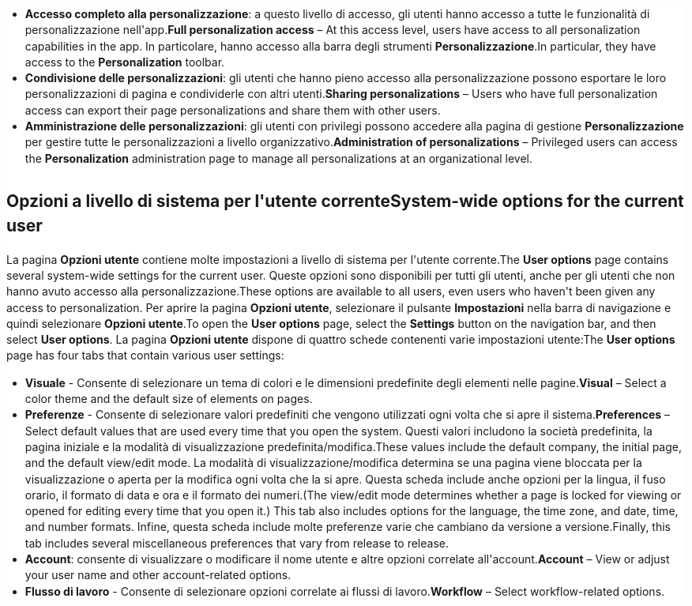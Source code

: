 - <span data-ttu-id="d7d62-109">**Accesso completo alla personalizzazione**: a questo livello di accesso, gli utenti hanno accesso a tutte le funzionalità di personalizzazione nell'app.</span><span class="sxs-lookup"><span data-stu-id="d7d62-109">**Full personalization access** – At this access level, users have access to all personalization capabilities in the app.</span></span> <span data-ttu-id="d7d62-110">In particolare, hanno accesso alla barra degli strumenti **Personalizzazione**.</span><span class="sxs-lookup"><span data-stu-id="d7d62-110">In particular, they have access to the **Personalization** toolbar.</span></span> 
- <span data-ttu-id="d7d62-111">**Condivisione delle personalizzazioni**: gli utenti che hanno pieno accesso alla personalizzazione possono esportare le loro personalizzazioni di pagina e condividerle con altri utenti.</span><span class="sxs-lookup"><span data-stu-id="d7d62-111">**Sharing personalizations** – Users who have full personalization access can export their page personalizations and share them with other users.</span></span>
- <span data-ttu-id="d7d62-112">**Amministrazione delle personalizzazioni**: gli utenti con privilegi possono accedere alla pagina di gestione **Personalizzazione** per gestire tutte le personalizzazioni a livello organizzativo.</span><span class="sxs-lookup"><span data-stu-id="d7d62-112">**Administration of personalizations** – Privileged users can access the **Personalization** administration page to manage all personalizations at an organizational level.</span></span> 

## <a name="system-wide-options-for-the-current-user"></a><span data-ttu-id="d7d62-113">Opzioni a livello di sistema per l'utente corrente</span><span class="sxs-lookup"><span data-stu-id="d7d62-113">System-wide options for the current user</span></span>

<span data-ttu-id="d7d62-114">La pagina **Opzioni utente** contiene molte impostazioni a livello di sistema per l'utente corrente.</span><span class="sxs-lookup"><span data-stu-id="d7d62-114">The **User options** page contains several system-wide settings for the current user.</span></span> <span data-ttu-id="d7d62-115">Queste opzioni sono disponibili per tutti gli utenti, anche per gli utenti che non hanno avuto accesso alla personalizzazione.</span><span class="sxs-lookup"><span data-stu-id="d7d62-115">These options are available to all users, even users who haven't been given any access to personalization.</span></span> <span data-ttu-id="d7d62-116">Per aprire la pagina **Opzioni utente**, selezionare il pulsante **Impostazioni** nella barra di navigazione e quindi selezionare **Opzioni utente**.</span><span class="sxs-lookup"><span data-stu-id="d7d62-116">To open the **User options** page, select the **Settings** button on the navigation bar, and then select **User options**.</span></span> <span data-ttu-id="d7d62-117">La pagina **Opzioni utente** dispone di quattro schede contenenti varie impostazioni utente:</span><span class="sxs-lookup"><span data-stu-id="d7d62-117">The **User options** page has four tabs that contain various user settings:</span></span>

- <span data-ttu-id="d7d62-118">**Visuale** - Consente di selezionare un tema di colori e le dimensioni predefinite degli elementi nelle pagine.</span><span class="sxs-lookup"><span data-stu-id="d7d62-118">**Visual** – Select a color theme and the default size of elements on pages.</span></span>
- <span data-ttu-id="d7d62-119">**Preferenze** - Consente di selezionare valori predefiniti che vengono utilizzati ogni volta che si apre il sistema.</span><span class="sxs-lookup"><span data-stu-id="d7d62-119">**Preferences** – Select default values that are used every time that you open the system.</span></span> <span data-ttu-id="d7d62-120">Questi valori includono la società predefinita, la pagina iniziale e la modalità di visualizzazione predefinita/modifica.</span><span class="sxs-lookup"><span data-stu-id="d7d62-120">These values include the default company, the initial page, and the default view/edit mode.</span></span> <span data-ttu-id="d7d62-121">La modalità di visualizzazione/modifica determina se una pagina viene bloccata per la visualizzazione o aperta per la modifica ogni volta che la si apre. Questa scheda include anche opzioni per la lingua, il fuso orario, il formato di data e ora e il formato dei numeri.</span><span class="sxs-lookup"><span data-stu-id="d7d62-121">(The view/edit mode determines whether a page is locked for viewing or opened for editing every time that you open it.) This tab also includes options for the language, the time zone, and date, time, and number formats.</span></span> <span data-ttu-id="d7d62-122">Infine, questa scheda include molte preferenze varie che cambiano da versione a versione.</span><span class="sxs-lookup"><span data-stu-id="d7d62-122">Finally, this tab includes several miscellaneous preferences that vary from release to release.</span></span>
- <span data-ttu-id="d7d62-123">**Account**: consente di visualizzare o modificare il nome utente e altre opzioni correlate all'account.</span><span class="sxs-lookup"><span data-stu-id="d7d62-123">**Account** – View or adjust your user name and other account-related options.</span></span>
- <span data-ttu-id="d7d62-124">**Flusso di lavoro** - Consente di selezionare opzioni correlate ai flussi di lavoro.</span><span class="sxs-lookup"><span data-stu-id="d7d62-124">**Workflow** – Select workflow-related options.</span></span>
